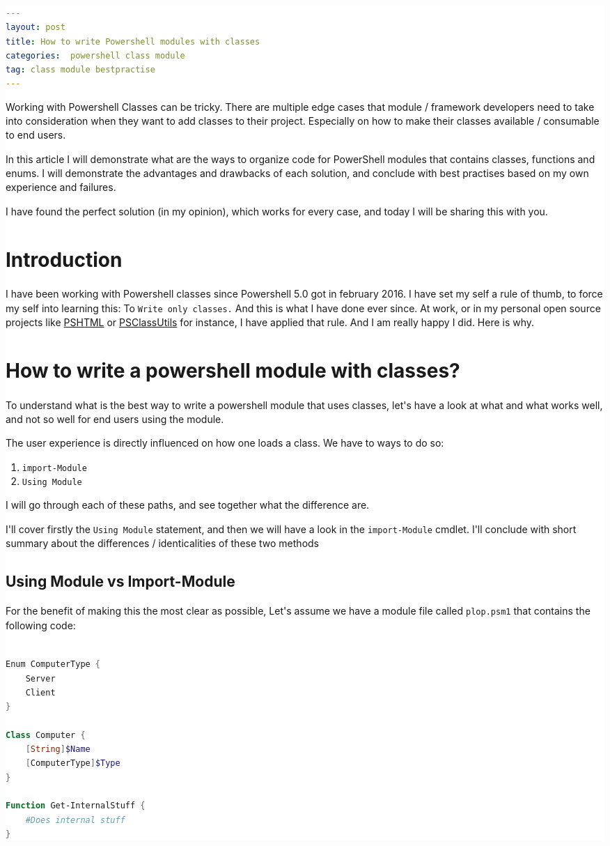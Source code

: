 ```yaml
---
layout: post
title: How to write Powershell modules with classes
categories:  powershell class module
tag: class module bestpractise
---
```


Working with Powershell Classes can be tricky. There are multiple edge cases that module / framework developers need to take into consideration when they want to add classes to their project. Especially on how to make their classes available / consumable to end users.

In this article I will demonstrate what are the ways to organize code for PowerShell modules that contains classes, functions and enums. I will demonstrate the advantages and drawbacks of each solution, and conclude with best practises based on my own experience and failures.

I have found the perfect solution (in my opinion), which works for every case, and today I will be sharing this with you.

# Introduction

I have been working with Powershell classes since Powershell 5.0 got in february 2016.
I have set my self a rule of thumb, to force my self into learning this: To `Write only classes.` And this is what I have done ever since.
At work, or in my personal open source projects like [PSHTML](https://github.com/Stephanevg/PSHTML) or [PSClassUtils](https://github.com/Stephanevg/PsClassUtils) for instance, I have applied that rule. And I am really happy I did.
Here is why. 

# How to write a powershell module with classes?

To understand what is the best way to write a powershell module that uses classes, let's have a look at what and what works well, and not so well for end users using the module.

The user experience is directly influenced on how one loads a class. We have to ways to do so:
1) `import-Module`
2) `Using Module`

I will go through each of these paths, and see together what the difference are.

I'll cover firstly the `Using Module` statement, and then we will have a look in the `import-Module` cmdlet. I'll conclude with short summary about the differences / identicalities of these two methods

## Using Module vs Import-Module

For the benefit of making this the most clear as possible, Let's assume we have a module file called `plop.psm1` that contains the following code:

```powershell

Enum ComputerType {
    Server
    Client
}

Class Computer {
    [String]$Name
    [ComputerType]$Type
}

Function Get-InternalStuff {
    #Does internal stuff 
}
```